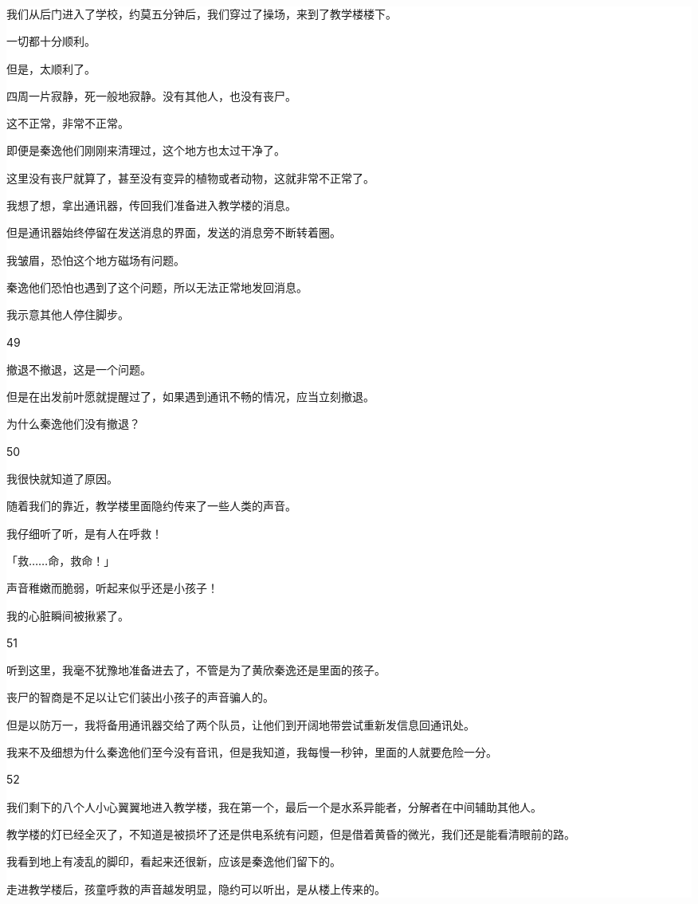 我们从后门进入了学校，约莫五分钟后，我们穿过了操场，来到了教学楼楼下。

一切都十分顺利。

但是，太顺利了。

四周一片寂静，死一般地寂静。没有其他人，也没有丧尸。

这不正常，非常不正常。

即便是秦逸他们刚刚来清理过，这个地方也太过干净了。

这里没有丧尸就算了，甚至没有变异的植物或者动物，这就非常不正常了。

我想了想，拿出通讯器，传回我们准备进入教学楼的消息。

但是通讯器始终停留在发送消息的界面，发送的消息旁不断转着圈。

我皱眉，恐怕这个地方磁场有问题。

秦逸他们恐怕也遇到了这个问题，所以无法正常地发回消息。

我示意其他人停住脚步。

49

撤退不撤退，这是一个问题。

但是在出发前叶愿就提醒过了，如果遇到通讯不畅的情况，应当立刻撤退。

为什么秦逸他们没有撤退？

50

我很快就知道了原因。

随着我们的靠近，教学楼里面隐约传来了一些人类的声音。

我仔细听了听，是有人在呼救！

「救……命，救命！」

声音稚嫩而脆弱，听起来似乎还是小孩子！

我的心脏瞬间被揪紧了。

51

听到这里，我毫不犹豫地准备进去了，不管是为了黄欣秦逸还是里面的孩子。

丧尸的智商是不足以让它们装出小孩子的声音骗人的。

但是以防万一，我将备用通讯器交给了两个队员，让他们到开阔地带尝试重新发信息回通讯处。

我来不及细想为什么秦逸他们至今没有音讯，但是我知道，我每慢一秒钟，里面的人就要危险一分。

52

我们剩下的八个人小心翼翼地进入教学楼，我在第一个，最后一个是水系异能者，分解者在中间辅助其他人。

教学楼的灯已经全灭了，不知道是被损坏了还是供电系统有问题，但是借着黄昏的微光，我们还是能看清眼前的路。

我看到地上有凌乱的脚印，看起来还很新，应该是秦逸他们留下的。

走进教学楼后，孩童呼救的声音越发明显，隐约可以听出，是从楼上传来的。

